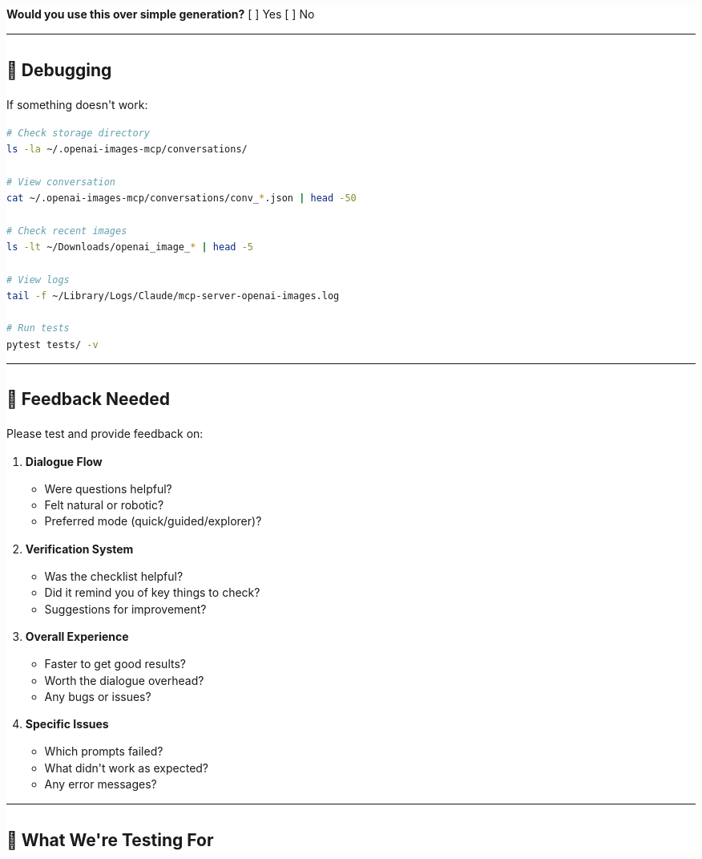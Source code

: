 **Would you use this over simple generation?** [ ] Yes [ ] No

---

## 🔧 Debugging

If something doesn't work:

```bash
# Check storage directory
ls -la ~/.openai-images-mcp/conversations/

# View conversation
cat ~/.openai-images-mcp/conversations/conv_*.json | head -50

# Check recent images
ls -lt ~/Downloads/openai_image_* | head -5

# View logs
tail -f ~/Library/Logs/Claude/mcp-server-openai-images.log

# Run tests
pytest tests/ -v
```

---

## 📝 Feedback Needed

Please test and provide feedback on:

1. **Dialogue Flow**
   - Were questions helpful?
   - Felt natural or robotic?
   - Preferred mode (quick/guided/explorer)?

2. **Verification System**
   - Was the checklist helpful?
   - Did it remind you of key things to check?
   - Suggestions for improvement?

3. **Overall Experience**
   - Faster to get good results?
   - Worth the dialogue overhead?
   - Any bugs or issues?

4. **Specific Issues**
   - Which prompts failed?
   - What didn't work as expected?
   - Any error messages?

---

## 🎯 What We're Testing For
